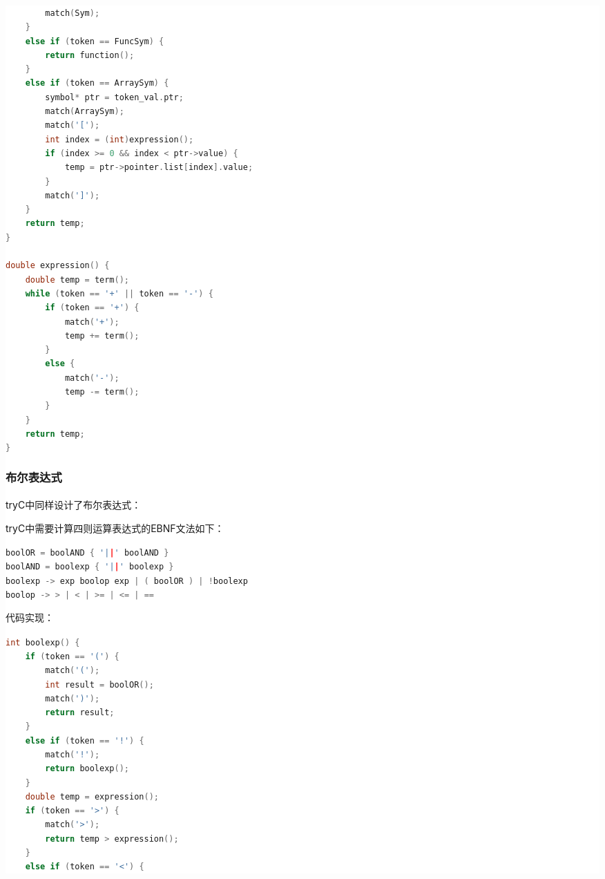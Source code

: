 ```c
        match(Sym);
    }
    else if (token == FuncSym) {
        return function();
    }
    else if (token == ArraySym) {
        symbol* ptr = token_val.ptr;
        match(ArraySym);
        match('[');
        int index = (int)expression();
        if (index >= 0 && index < ptr->value) {
            temp = ptr->pointer.list[index].value;
        }
        match(']');
    }
    return temp;
}

double expression() {
    double temp = term();
    while (token == '+' || token == '-') {
        if (token == '+') {
            match('+');
            temp += term();
        }
        else {
            match('-');
            temp -= term();
        }
    }
    return temp;
}

```
### 布尔表达式
tryC中同样设计了布尔表达式：

tryC中需要计算四则运算表达式的EBNF文法如下：
```c
boolOR = boolAND { '||' boolAND }
boolAND = boolexp { '||' boolexp }
boolexp -> exp boolop exp | ( boolOR ) | !boolexp
boolop -> > | < | >= | <= | ==
```
代码实现：
```c
int boolexp() {
    if (token == '(') {
        match('(');
        int result = boolOR();
        match(')');
        return result;
    }
    else if (token == '!') {
        match('!');
        return boolexp();
    }
    double temp = expression();
    if (token == '>') {
        match('>');
        return temp > expression();
    }
    else if (token == '<') {
```